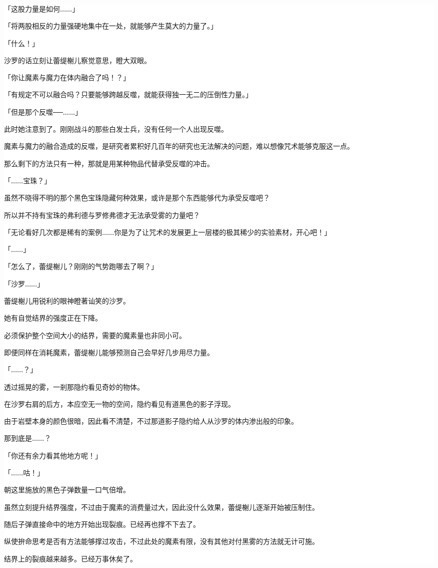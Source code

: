 「这股力量是如何……」

「将两股相反的力量强硬地集中在一处，就能够产生莫大的力量了。」

「什么！」

沙罗的话立刻让蕾缇榭儿察觉意思，瞪大双眼。

「你让魔素与魔力在体内融合了吗！？」

「有规定不可以融合吗？只要能够跨越反噬，就能获得独一无二的压倒性力量。」

「但是那个反噬──……」

此时她注意到了。刚刚战斗的那些白发士兵，没有任何一个人出现反噬。

魔素与魔力的融合造成的反噬，是研究者累积好几百年的研究也无法解决的问题，难以想像咒术能够克服这一点。

那么剩下的方法只有一种，那就是用某种物品代替承受反噬的冲击。

「……宝珠？」

虽然不晓得不明的那个黑色宝珠隐藏何种效果，或许是那个东西能够代为承受反噬吧？

所以并不持有宝珠的弗利德与罗修弗德才无法承受雾的力量吧？

「无论看好几次都是稀有的案例……你是为了让咒术的发展更上一层楼的极其稀少的实验素材，开心吧！」

「……」

「怎么了，蕾缇榭儿？刚刚的气势跑哪去了啊？」

「沙罗……」

蕾缇榭儿用锐利的眼神瞪著讪笑的沙罗。

她有自觉结界的强度正在下降。

必须保护整个空间大小的结界，需要的魔素量也非同小可。

即便同样在消耗魔素，蕾缇榭儿能够预测自己会早好几步用尽力量。

「……？」

透过摇晃的雾，一剎那隐约看见奇妙的物体。

在沙罗右肩的后方，本应空无一物的空间，隐约看见有道黑色的影子浮现。

由于岩壁本身的颜色很暗，因此看不清楚，不过那道影子隐约给人从沙罗的体内渗出般的印象。

那到底是……？

「你还有余力看其他地方呢！」

「……咕！」

朝这里施放的黑色子弹数量一口气倍增。

虽然立刻提升结界强度，不过由于魔素的消费量过大，因此没什么效果，蕾缇榭儿逐渐开始被压制住。

随后子弹直接命中的地方开始出现裂痕。已经再也撑不下去了。

纵使拚命思考是否有方法能够撑过攻击，不过此处的魔素有限，没有其他对付黑雾的方法就无计可施。

结界上的裂痕越来越多。已经万事休矣了。
